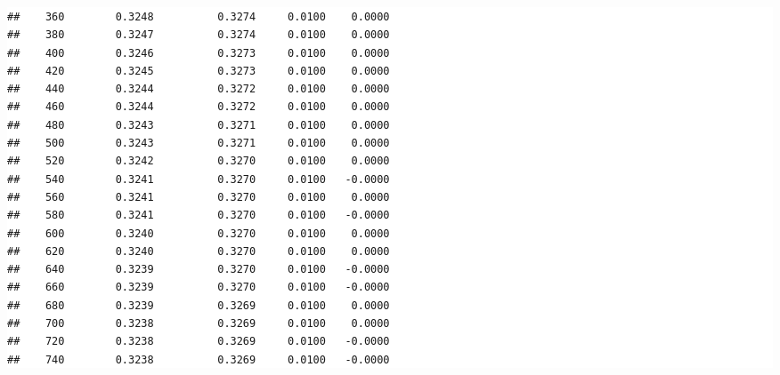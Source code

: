     ##    360        0.3248          0.3274     0.0100    0.0000
    ##    380        0.3247          0.3274     0.0100    0.0000
    ##    400        0.3246          0.3273     0.0100    0.0000
    ##    420        0.3245          0.3273     0.0100    0.0000
    ##    440        0.3244          0.3272     0.0100    0.0000
    ##    460        0.3244          0.3272     0.0100    0.0000
    ##    480        0.3243          0.3271     0.0100    0.0000
    ##    500        0.3243          0.3271     0.0100    0.0000
    ##    520        0.3242          0.3270     0.0100    0.0000
    ##    540        0.3241          0.3270     0.0100   -0.0000
    ##    560        0.3241          0.3270     0.0100    0.0000
    ##    580        0.3241          0.3270     0.0100   -0.0000
    ##    600        0.3240          0.3270     0.0100    0.0000
    ##    620        0.3240          0.3270     0.0100    0.0000
    ##    640        0.3239          0.3270     0.0100   -0.0000
    ##    660        0.3239          0.3270     0.0100   -0.0000
    ##    680        0.3239          0.3269     0.0100    0.0000
    ##    700        0.3238          0.3269     0.0100    0.0000
    ##    720        0.3238          0.3269     0.0100   -0.0000
    ##    740        0.3238          0.3269     0.0100   -0.0000
